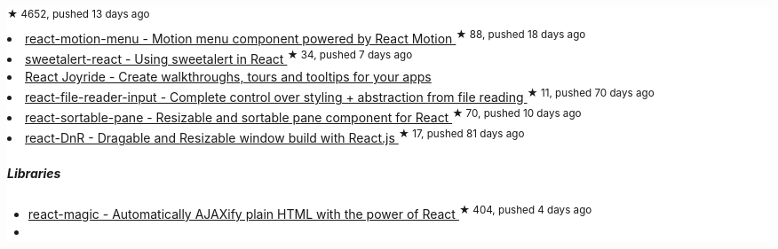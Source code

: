   <sup>
   &#9733 4652, pushed 13 days ago
  </sup>
 </li>
 <li>
  <a href="https://github.com/bokuweb/react-motion-menu">
   react-motion-menu - Motion menu component powered by React Motion
  </a>
  <sup>
   &#9733 88, pushed 18 days ago
  </sup>
 </li>
 <li>
  <a href="https://github.com/chentsulin/sweetalert-react">
   sweetalert-react - Using sweetalert in React
  </a>
  <sup>
   &#9733 34, pushed 7 days ago
  </sup>
 </li>
 <li>
  <a href="http://gilbarbara.github.io/react-joyride/">
   React Joyride - Create walkthroughs, tours and tooltips for your apps
  </a>
 </li>
 <li>
  <a href="https://github.com/ngokevin/react-file-reader-input">
   react-file-reader-input - Complete control over styling + abstraction from file reading
  </a>
  <sup>
   &#9733 11, pushed 70 days ago
  </sup>
 </li>
 <li>
  <a href="https://github.com/bokuweb/react-sortable-pane">
   react-sortable-pane - Resizable and sortable pane component for React
  </a>
  <sup>
   &#9733 70, pushed 10 days ago
  </sup>
 </li>
 <li>
  <a href="https://github.com/yongxu/react-DnR">
   react-DnR - Dragable and Resizable window build with React.js
  </a>
  <sup>
   &#9733 17, pushed 81 days ago
  </sup>
 </li>
</ul>
<h5>
 Libraries
</h5>
<ul>
 <li>
  <a href="https://github.com/reactjs/react-magic">
   react-magic - Automatically AJAXify plain HTML with the power of React
  </a>
  <sup>
   &#9733 404, pushed 4 days ago
  </sup>
 </li>
 <li>
  <a href="https://github.com/gcanti/tcomb-react">